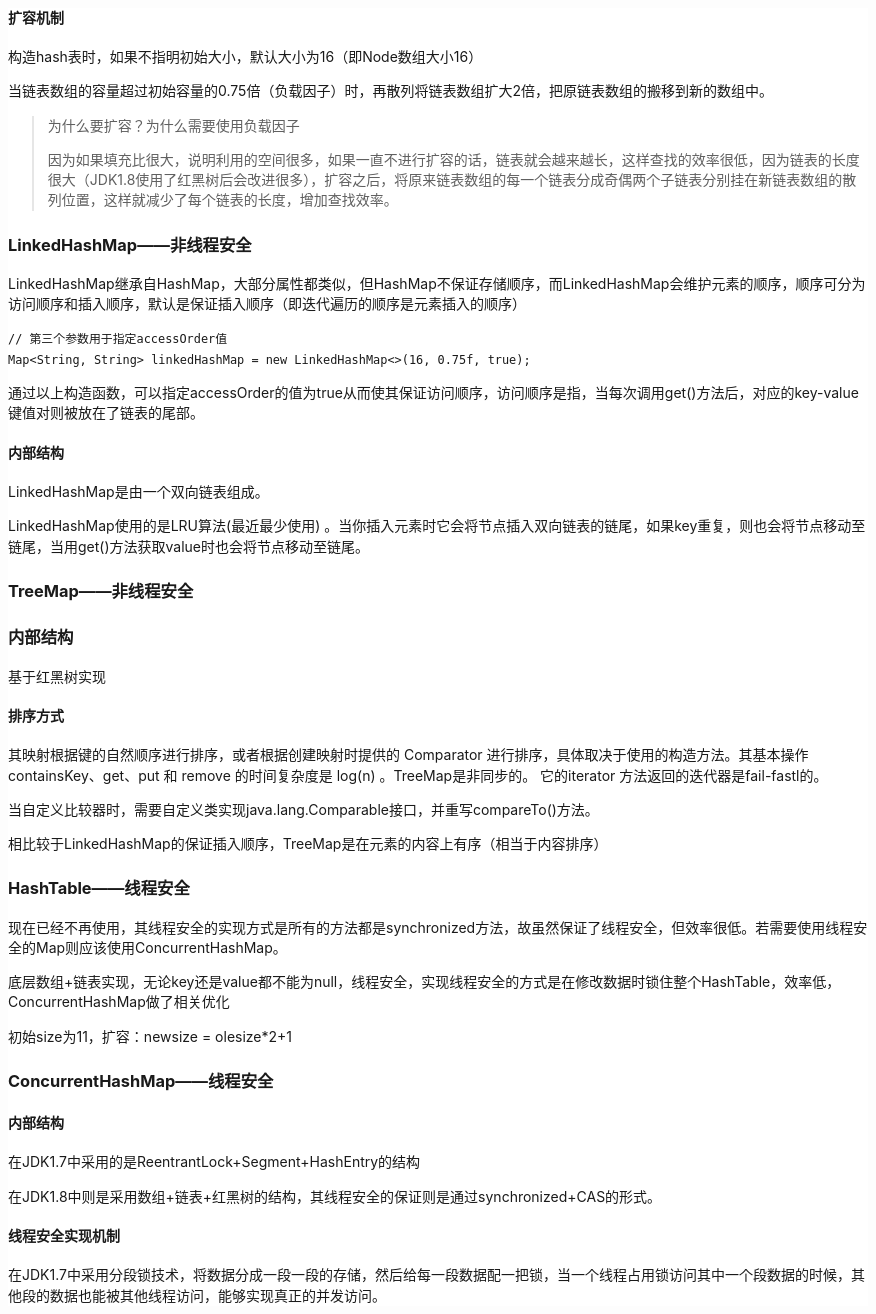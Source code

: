 #### 扩容机制 ####
构造hash表时，如果不指明初始大小，默认大小为16（即Node数组大小16）

当链表数组的容量超过初始容量的0.75倍（负载因子）时，再散列将链表数组扩大2倍，把原链表数组的搬移到新的数组中。

> 为什么要扩容？为什么需要使用负载因子
> 
> 因为如果填充比很大，说明利用的空间很多，如果一直不进行扩容的话，链表就会越来越长，这样查找的效率很低，因为链表的长度很大（JDK1.8使用了红黑树后会改进很多），扩容之后，将原来链表数组的每一个链表分成奇偶两个子链表分别挂在新链表数组的散列位置，这样就减少了每个链表的长度，增加查找效率。

### LinkedHashMap——非线程安全 ###
LinkedHashMap继承自HashMap，大部分属性都类似，但HashMap不保证存储顺序，而LinkedHashMap会维护元素的顺序，顺序可分为访问顺序和插入顺序，默认是保证插入顺序（即迭代遍历的顺序是元素插入的顺序）

	// 第三个参数用于指定accessOrder值
    Map<String, String> linkedHashMap = new LinkedHashMap<>(16, 0.75f, true);

通过以上构造函数，可以指定accessOrder的值为true从而使其保证访问顺序，访问顺序是指，当每次调用get()方法后，对应的key-value键值对则被放在了链表的尾部。

#### 内部结构 ####
LinkedHashMap是由一个双向链表组成。

LinkedHashMap使用的是LRU算法(最近最少使用) 。当你插入元素时它会将节点插入双向链表的链尾，如果key重复，则也会将节点移动至链尾，当用get()方法获取value时也会将节点移动至链尾。 

### TreeMap——非线程安全 ###
### 内部结构 ###
基于红黑树实现

#### 排序方式 ####
其映射根据键的自然顺序进行排序，或者根据创建映射时提供的 Comparator 进行排序，具体取决于使用的构造方法。其基本操作 containsKey、get、put 和 remove 的时间复杂度是 log(n) 。TreeMap是非同步的。 它的iterator 方法返回的迭代器是fail-fastl的。

当自定义比较器时，需要自定义类实现java.lang.Comparable接口，并重写compareTo()方法。

相比较于LinkedHashMap的保证插入顺序，TreeMap是在元素的内容上有序（相当于内容排序）

### HashTable——线程安全 ###
现在已经不再使用，其线程安全的实现方式是所有的方法都是synchronized方法，故虽然保证了线程安全，但效率很低。若需要使用线程安全的Map则应该使用ConcurrentHashMap。

底层数组+链表实现，无论key还是value都不能为null，线程安全，实现线程安全的方式是在修改数据时锁住整个HashTable，效率低，ConcurrentHashMap做了相关优化

初始size为11，扩容：newsize = olesize*2+1

### ConcurrentHashMap——线程安全 ###
#### 内部结构 ####
在JDK1.7中采用的是ReentrantLock+Segment+HashEntry的结构

在JDK1.8中则是采用数组+链表+红黑树的结构，其线程安全的保证则是通过synchronized+CAS的形式。

#### 线程安全实现机制 ####

在JDK1.7中采用分段锁技术，将数据分成一段一段的存储，然后给每一段数据配一把锁，当一个线程占用锁访问其中一个段数据的时候，其他段的数据也能被其他线程访问，能够实现真正的并发访问。
